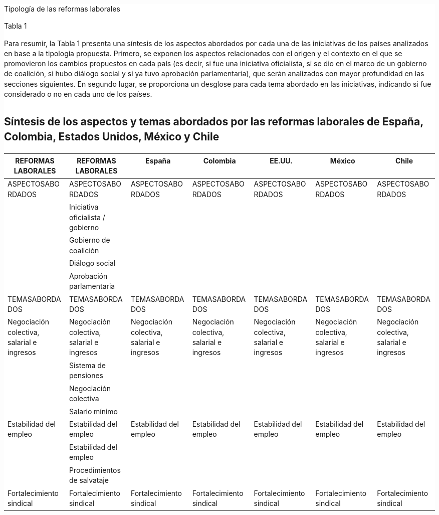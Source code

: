 Tipología de las reformas laborales

Tabla 1

Para resumir, la Tabla 1 presenta una síntesis de los aspectos abordados por cada una de las iniciativas de los países analizados en base a la tipología propuesta. Primero, se exponen los aspectos relacionados con el origen y el contexto en el que se promovieron los cambios propuestos en cada país (es decir, si fue una iniciativa oficialista, si se dio en el marco de un gobierno de coalición, si hubo diálogo social y si ya tuvo aprobación parlamentaria), que serán analizados con mayor profundidad en las secciones siguientes. En segundo lugar, se proporciona un desglose para cada tema abordado en las iniciativas, indicando si fue considerado o no en cada uno de los países.

## Síntesis de los aspectos y temas abordados por las reformas laborales de España, Colombia, Estados Unidos, México y Chile



| REFORMAS LABORALES                         | REFORMAS LABORALES                         | España                                     | Colombia                                   | EE.UU.                                     | México                                     | Chile                                      |
|--------------------------------------------|--------------------------------------------|--------------------------------------------|--------------------------------------------|--------------------------------------------|--------------------------------------------|--------------------------------------------|
| ASPECTOSABORDADOS                          | ASPECTOSABORDADOS                          | ASPECTOSABORDADOS                          | ASPECTOSABORDADOS                          | ASPECTOSABORDADOS                          | ASPECTOSABORDADOS                          | ASPECTOSABORDADOS                          |
|                                            | Iniciativa oficialista / gobierno          |                                            |                                            |                                            |                                            |                                            |
|                                            | Gobierno de coalición                      |                                            |                                            |                                            |                                            |                                            |
|                                            | Diálogo social                             |                                            |                                            |                                            |                                            |                                            |
|                                            | Aprobación parlamentaria                   |                                            |                                            |                                            |                                            |                                            |
| TEMASABORDADOS                             | TEMASABORDADOS                             | TEMASABORDADOS                             | TEMASABORDADOS                             | TEMASABORDADOS                             | TEMASABORDADOS                             | TEMASABORDADOS                             |
| Negociación colectiva, salarial e ingresos | Negociación colectiva, salarial e ingresos | Negociación colectiva, salarial e ingresos | Negociación colectiva, salarial e ingresos | Negociación colectiva, salarial e ingresos | Negociación colectiva, salarial e ingresos | Negociación colectiva, salarial e ingresos |
|                                            | Sistema de pensiones                       |                                            |                                            |                                            |                                            |                                            |
|                                            | Negociación colectiva                      |                                            |                                            |                                            |                                            |                                            |
|                                            | Salario mínimo                             |                                            |                                            |                                            |                                            |                                            |
| Estabilidad del empleo                     | Estabilidad del empleo                     | Estabilidad del empleo                     | Estabilidad del empleo                     | Estabilidad del empleo                     | Estabilidad del empleo                     | Estabilidad del empleo                     |
|                                            | Estabilidad del empleo                     |                                            |                                            |                                            |                                            |                                            |
|                                            | Procedimientos de salvataje                |                                            |                                            |                                            |                                            |                                            |
| Fortalecimiento sindical                   | Fortalecimiento sindical                   | Fortalecimiento sindical                   | Fortalecimiento sindical                   | Fortalecimiento sindical                   | Fortalecimiento sindical                   | Fortalecimiento sindical                   |